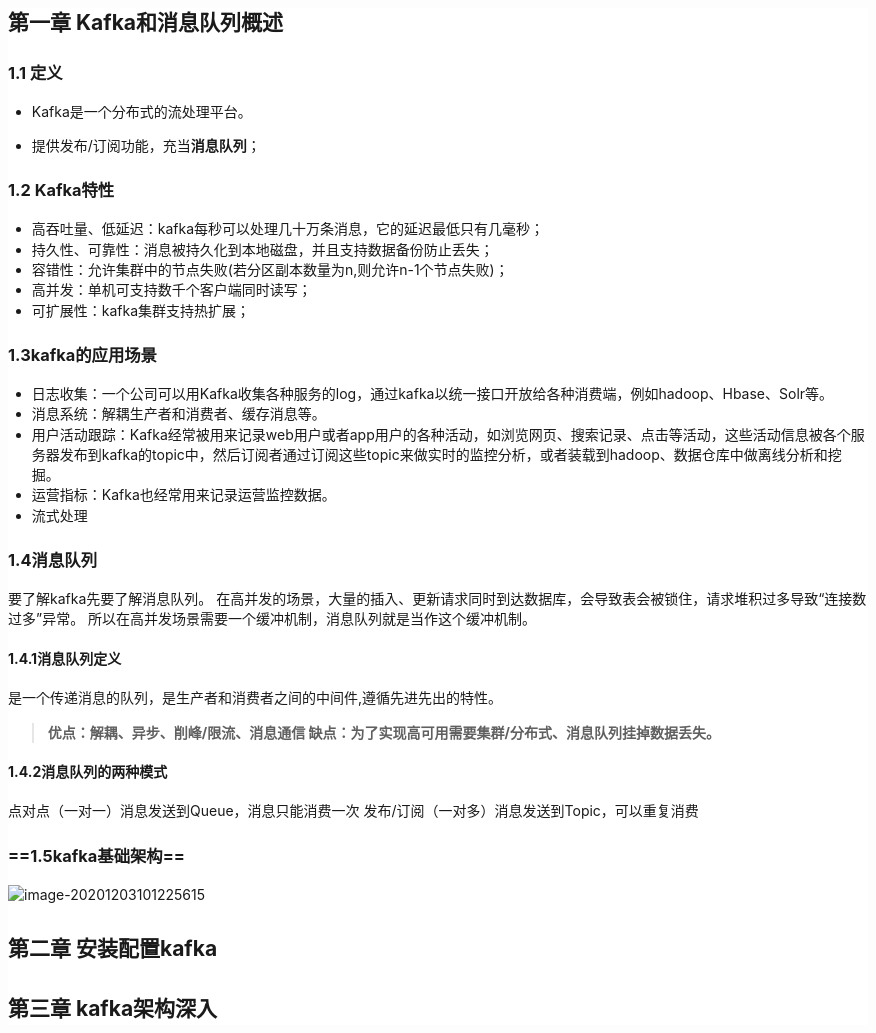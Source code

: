 ## 第一章 Kafka和消息队列概述

### 1.1 定义

- Kafka是一个分布式的流处理平台。

- 提供发布/订阅功能，充当**消息队列**；

### 1.2 Kafka特性

- 高吞吐量、低延迟：kafka每秒可以处理几十万条消息，它的延迟最低只有几毫秒；
- 持久性、可靠性：消息被持久化到本地磁盘，并且支持数据备份防止丢失；
- 容错性：允许集群中的节点失败(若分区副本数量为n,则允许n-1个节点失败)；
- 高并发：单机可支持数千个客户端同时读写；
- 可扩展性：kafka集群支持热扩展；

### 1.3kafka的应用场景

- 日志收集：一个公司可以用Kafka收集各种服务的log，通过kafka以统一接口开放给各种消费端，例如hadoop、Hbase、Solr等。
- 消息系统：解耦生产者和消费者、缓存消息等。
- 用户活动跟踪：Kafka经常被用来记录web用户或者app用户的各种活动，如浏览网页、搜索记录、点击等活动，这些活动信息被各个服务器发布到kafka的topic中，然后订阅者通过订阅这些topic来做实时的监控分析，或者装载到hadoop、数据仓库中做离线分析和挖掘。
- 运营指标：Kafka也经常用来记录运营监控数据。
- 流式处理

### 1.4消息队列

要了解kafka先要了解消息队列。
在高并发的场景，大量的插入、更新请求同时到达数据库，会导致表会被锁住，请求堆积过多导致“连接数过多”异常。
所以在高并发场景需要一个缓冲机制，消息队列就是当作这个缓冲机制。

#### 1.4.1消息队列定义

是一个传递消息的队列，是生产者和消费者之间的中间件,遵循先进先出的特性。

> **优点：解耦、异步、削峰/限流、消息通信
> 缺点：为了实现高可用需要集群/分布式、消息队列挂掉数据丢失。**

#### 1.4.2消息队列的两种模式

点对点（一对一）消息发送到Queue，消息只能消费一次
发布/订阅（一对多）消息发送到Topic，可以重复消费

### ==1.5kafka基础架构==

![image-20201203101225615](C:\Users\ShanPeng\AppData\Roaming\Typora\typora-user-images\image-20201203101225615.png)

## 第二章 安装配置kafka

## 第三章 kafka架构深入
